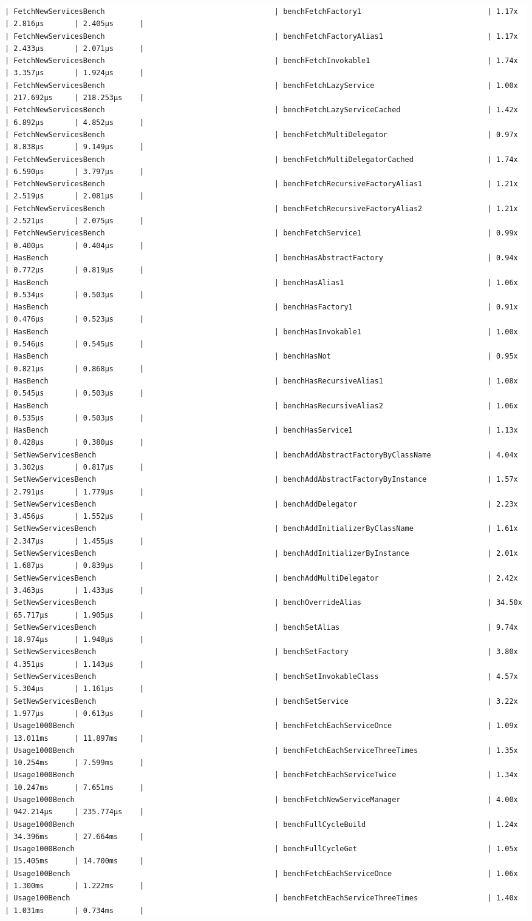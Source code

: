     | FetchNewServicesBench                                       | benchFetchFactory1                             | 1.17x  | 2.816µs       | 2.405µs      |
    | FetchNewServicesBench                                       | benchFetchFactoryAlias1                        | 1.17x  | 2.433µs       | 2.071µs      |
    | FetchNewServicesBench                                       | benchFetchInvokable1                           | 1.74x  | 3.357µs       | 1.924µs      |
    | FetchNewServicesBench                                       | benchFetchLazyService                          | 1.00x  | 217.692µs     | 218.253µs    |
    | FetchNewServicesBench                                       | benchFetchLazyServiceCached                    | 1.42x  | 6.892µs       | 4.852µs      |
    | FetchNewServicesBench                                       | benchFetchMultiDelegator                       | 0.97x  | 8.838µs       | 9.149µs      |
    | FetchNewServicesBench                                       | benchFetchMultiDelegatorCached                 | 1.74x  | 6.590µs       | 3.797µs      |
    | FetchNewServicesBench                                       | benchFetchRecursiveFactoryAlias1               | 1.21x  | 2.519µs       | 2.081µs      |
    | FetchNewServicesBench                                       | benchFetchRecursiveFactoryAlias2               | 1.21x  | 2.521µs       | 2.075µs      |
    | FetchNewServicesBench                                       | benchFetchService1                             | 0.99x  | 0.400µs       | 0.404µs      |
    | HasBench                                                    | benchHasAbstractFactory                        | 0.94x  | 0.772µs       | 0.819µs      |
    | HasBench                                                    | benchHasAlias1                                 | 1.06x  | 0.534µs       | 0.503µs      |
    | HasBench                                                    | benchHasFactory1                               | 0.91x  | 0.476µs       | 0.523µs      |
    | HasBench                                                    | benchHasInvokable1                             | 1.00x  | 0.546µs       | 0.545µs      |
    | HasBench                                                    | benchHasNot                                    | 0.95x  | 0.821µs       | 0.868µs      |
    | HasBench                                                    | benchHasRecursiveAlias1                        | 1.08x  | 0.545µs       | 0.503µs      |
    | HasBench                                                    | benchHasRecursiveAlias2                        | 1.06x  | 0.535µs       | 0.503µs      |
    | HasBench                                                    | benchHasService1                               | 1.13x  | 0.428µs       | 0.380µs      |
    | SetNewServicesBench                                         | benchAddAbstractFactoryByClassName             | 4.04x  | 3.302µs       | 0.817µs      |
    | SetNewServicesBench                                         | benchAddAbstractFactoryByInstance              | 1.57x  | 2.791µs       | 1.779µs      |
    | SetNewServicesBench                                         | benchAddDelegator                              | 2.23x  | 3.456µs       | 1.552µs      |
    | SetNewServicesBench                                         | benchAddInitializerByClassName                 | 1.61x  | 2.347µs       | 1.455µs      |
    | SetNewServicesBench                                         | benchAddInitializerByInstance                  | 2.01x  | 1.687µs       | 0.839µs      |
    | SetNewServicesBench                                         | benchAddMultiDelegator                         | 2.42x  | 3.463µs       | 1.433µs      |
    | SetNewServicesBench                                         | benchOverrideAlias                             | 34.50x | 65.717µs      | 1.905µs      |
    | SetNewServicesBench                                         | benchSetAlias                                  | 9.74x  | 18.974µs      | 1.948µs      |
    | SetNewServicesBench                                         | benchSetFactory                                | 3.80x  | 4.351µs       | 1.143µs      |
    | SetNewServicesBench                                         | benchSetInvokableClass                         | 4.57x  | 5.304µs       | 1.161µs      |
    | SetNewServicesBench                                         | benchSetService                                | 3.22x  | 1.977µs       | 0.613µs      |
    | Usage1000Bench                                              | benchFetchEachServiceOnce                      | 1.09x  | 13.011ms      | 11.897ms     |
    | Usage1000Bench                                              | benchFetchEachServiceThreeTimes                | 1.35x  | 10.254ms      | 7.599ms      |
    | Usage1000Bench                                              | benchFetchEachServiceTwice                     | 1.34x  | 10.247ms      | 7.651ms      |
    | Usage1000Bench                                              | benchFetchNewServiceManager                    | 4.00x  | 942.214µs     | 235.774µs    |
    | Usage1000Bench                                              | benchFullCycleBuild                            | 1.24x  | 34.396ms      | 27.664ms     |
    | Usage1000Bench                                              | benchFullCycleGet                              | 1.05x  | 15.405ms      | 14.700ms     |
    | Usage100Bench                                               | benchFetchEachServiceOnce                      | 1.06x  | 1.300ms       | 1.222ms      |
    | Usage100Bench                                               | benchFetchEachServiceThreeTimes                | 1.40x  | 1.031ms       | 0.734ms      |